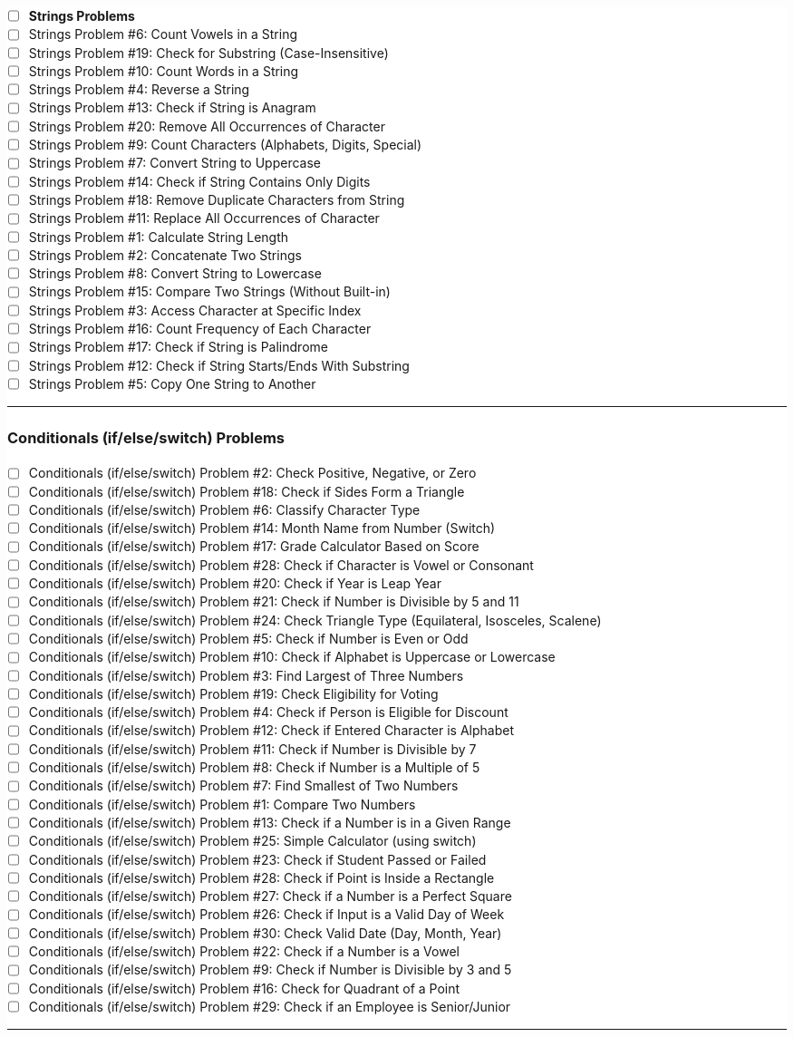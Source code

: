 
- [ ] **Strings Problems**
- [ ] Strings Problem #6: Count Vowels in a String
- [ ] Strings Problem #19: Check for Substring (Case-Insensitive)
- [ ] Strings Problem #10: Count Words in a String
- [ ] Strings Problem #4: Reverse a String
- [ ] Strings Problem #13: Check if String is Anagram
- [ ] Strings Problem #20: Remove All Occurrences of Character
- [ ] Strings Problem #9: Count Characters (Alphabets, Digits, Special)
- [ ] Strings Problem #7: Convert String to Uppercase
- [ ] Strings Problem #14: Check if String Contains Only Digits
- [ ] Strings Problem #18: Remove Duplicate Characters from String
- [ ] Strings Problem #11: Replace All Occurrences of Character
- [ ] Strings Problem #1: Calculate String Length
- [ ] Strings Problem #2: Concatenate Two Strings
- [ ] Strings Problem #8: Convert String to Lowercase
- [ ] Strings Problem #15: Compare Two Strings (Without Built-in)
- [ ] Strings Problem #3: Access Character at Specific Index
- [ ] Strings Problem #16: Count Frequency of Each Character
- [ ] Strings Problem #17: Check if String is Palindrome
- [ ] Strings Problem #12: Check if String Starts/Ends With Substring
- [ ] Strings Problem #5: Copy One String to Another

---

### **Conditionals (if/else/switch) Problems**

- [ ] Conditionals (if/else/switch) Problem #2: Check Positive, Negative, or Zero
- [ ] Conditionals (if/else/switch) Problem #18: Check if Sides Form a Triangle
- [ ] Conditionals (if/else/switch) Problem #6: Classify Character Type
- [ ] Conditionals (if/else/switch) Problem #14: Month Name from Number (Switch)
- [ ] Conditionals (if/else/switch) Problem #17: Grade Calculator Based on Score
- [ ] Conditionals (if/else/switch) Problem #28: Check if Character is Vowel or Consonant
- [ ] Conditionals (if/else/switch) Problem #20: Check if Year is Leap Year
- [ ] Conditionals (if/else/switch) Problem #21: Check if Number is Divisible by 5 and 11
- [ ] Conditionals (if/else/switch) Problem #24: Check Triangle Type (Equilateral, Isosceles, Scalene)
- [ ] Conditionals (if/else/switch) Problem #5: Check if Number is Even or Odd
- [ ] Conditionals (if/else/switch) Problem #10: Check if Alphabet is Uppercase or Lowercase
- [ ] Conditionals (if/else/switch) Problem #3: Find Largest of Three Numbers
- [ ] Conditionals (if/else/switch) Problem #19: Check Eligibility for Voting
- [ ] Conditionals (if/else/switch) Problem #4: Check if Person is Eligible for Discount
- [ ] Conditionals (if/else/switch) Problem #12: Check if Entered Character is Alphabet
- [ ] Conditionals (if/else/switch) Problem #11: Check if Number is Divisible by 7
- [ ] Conditionals (if/else/switch) Problem #8: Check if Number is a Multiple of 5
- [ ] Conditionals (if/else/switch) Problem #7: Find Smallest of Two Numbers
- [ ] Conditionals (if/else/switch) Problem #1: Compare Two Numbers
- [ ] Conditionals (if/else/switch) Problem #13: Check if a Number is in a Given Range
- [ ] Conditionals (if/else/switch) Problem #25: Simple Calculator (using switch)
- [ ] Conditionals (if/else/switch) Problem #23: Check if Student Passed or Failed
- [ ] Conditionals (if/else/switch) Problem #28: Check if Point is Inside a Rectangle
- [ ] Conditionals (if/else/switch) Problem #27: Check if a Number is a Perfect Square
- [ ] Conditionals (if/else/switch) Problem #26: Check if Input is a Valid Day of Week
- [ ] Conditionals (if/else/switch) Problem #30: Check Valid Date (Day, Month, Year)
- [ ] Conditionals (if/else/switch) Problem #22: Check if a Number is a Vowel
- [ ] Conditionals (if/else/switch) Problem #9: Check if Number is Divisible by 3 and 5
- [ ] Conditionals (if/else/switch) Problem #16: Check for Quadrant of a Point
- [ ] Conditionals (if/else/switch) Problem #29: Check if an Employee is Senior/Junior

---